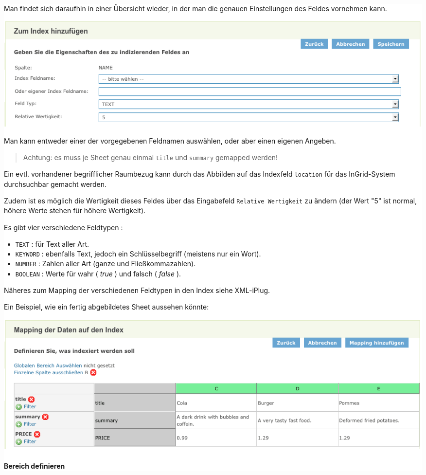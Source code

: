 Man findet sich daraufhin in einer Übersicht wieder, in der man die genauen Einstellungen des Feldes vornehmen kann.

![Feld Hinzufügen](../images/iplug_excel_add_index.png "Feld Hinzufügen")

Man kann entweder einer der vorgegebenen Feldnamen auswählen, oder aber einen eigenen Angeben.

> Achtung: es muss je Sheet genau einmal `title` und `summary` gemapped werden!

Ein evtl. vorhandener begrifflicher Raumbezug kann durch das Abbilden auf das Indexfeld `location` für das InGrid-System durchsuchbar gemacht werden.

Zudem ist es möglich die Wertigkeit dieses Feldes über das Eingabefeld `Relative Wertigkeit` zu ändern (der Wert "5" ist normal, höhere Werte stehen für höhere Wertigkeit).

Es gibt vier verschiedene Feldtypen :

- `TEXT` : für Text aller Art.
- `KEYWORD` : ebenfalls Text, jedoch ein Schlüsselbegriff (meistens nur ein Wort).
- `NUMBER` : Zahlen aller Art (ganze und Fließkommazahlen).
- `BOOLEAN` : Werte für wahr ( *true* ) und falsch ( *false* ).

Näheres zum Mapping der verschiedenen Feldtypen in den Index siehe XML-iPlug.

Ein Beispiel, wie ein fertig abgebildetes Sheet aussehen könnte:

![Beispiel](../images/iplug_excel_field_mapping_sample.png "Beispiel")


#### Bereich definieren
